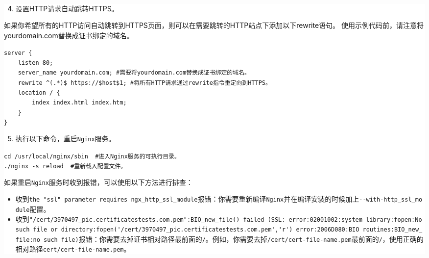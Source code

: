 4. 设置HTTP请求自动跳转HTTPS。

如果你希望所有的HTTP访问自动跳转到HTTPS页面，则可以在需要跳转的HTTP站点下添加以下rewrite语句。
使用示例代码前，请注意将yourdomain.com替换成证书绑定的域名。

```
server {
    listen 80;
    server_name yourdomain.com; #需要将yourdomain.com替换成证书绑定的域名。
    rewrite ^(.*)$ https://$host$1; #将所有HTTP请求通过rewrite指令重定向到HTTPS。
    location / {
        index index.html index.htm;
    }
}
```

5. 执行以下命令，重启`Nginx`服务。

```
cd /usr/local/nginx/sbin  #进入Nginx服务的可执行目录。
./nginx -s reload  #重新载入配置文件。
```

如果重启`Nginx`服务时收到报错，可以使用以下方法进行排查：

* 收到`the "ssl" parameter requires ngx_http_ssl_module`报错：你需要重新编译`Nginx`并在编译安装的时候加上`--with-http_ssl_module`配置。
* 收到`"/cert/3970497_pic.certificatestests.com.pem":BIO_new_file() failed (SSL: error:02001002:system library:fopen:No such file or directory:fopen('/cert/3970497_pic.certificatestests.com.pem','r') error:2006D080:BIO routines:BIO_new_file:no such file)`报错：你需要去掉证书相对路径最前面的`/`。例如，你需要去掉`/cert/cert-file-name.pem`最前面的`/`，使用正确的相对路径`cert/cert-file-name.pem`。



